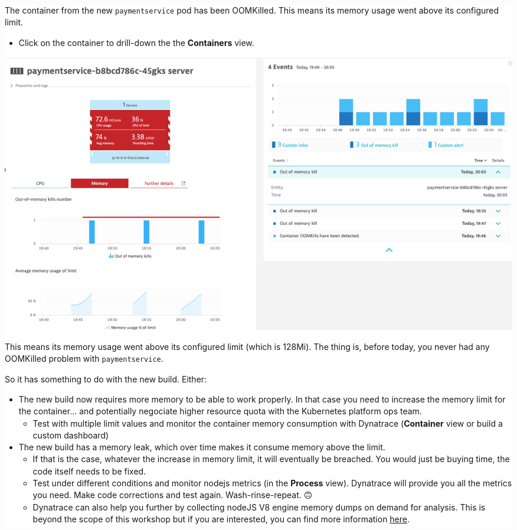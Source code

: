 The container from the new `paymentservice` pod has been OOMKilled. This means its memory usage went above its configured limit.

- Click on the container to drill-down the the <b>Containers</b> view.

![hipstershop-paymentservice-oomkill-container](../../assets/images/hipstershop-paymentservice-oomkill-container.png)

This means its memory usage went above its configured limit (which is 128Mi). The thing is, before today, you never had any OOMKilled problem with `paymentservice`. 

So it has something to do with the new build. Either:

- The new build now requires more memory to be able to work properly. In that case you need to increase the memory limit for the container... and potentially negociate higher resource quota with the Kubernetes platform ops team.
  - Test with multiple limit values and monitor the container memory consumption with Dynatrace (<b>Container</b> view or build a custom dashboard)
- The new build has a memory leak, which over time makes it consume memory above the limit.
  - If that is the case, whatever the increase in memory limit, it will eventually be breached. You would just be buying time, the code itself needs to be fixed.
  - Test under different conditions and monitor nodejs metrics (in the <b>Process</b> view). Dynatrace will provide you all the metrics you need. Make code corrections and test again. Wash-rinse-repeat. :upside_down_face:
  - Dynatrace can also help you further by collecting nodeJS V8 engine memory dumps on demand for analysis. This is beyond the scope of this workshop but if you are interested, you can find more information [here](https://www.dynatrace.com/support/help/shortlink/memory-dumps).
